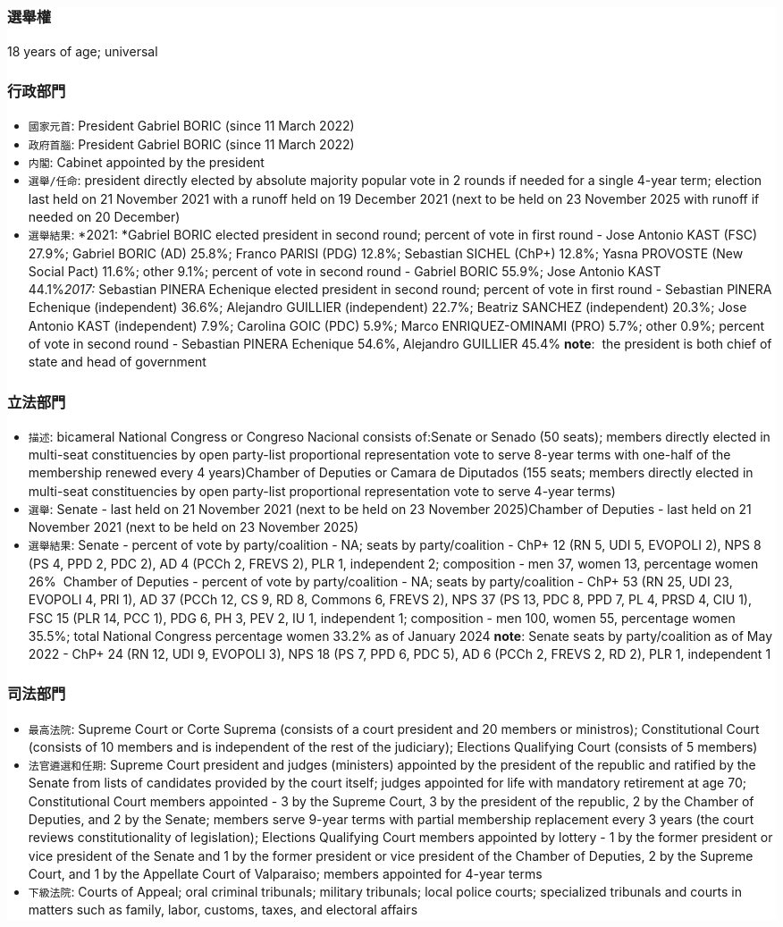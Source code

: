 ### 選舉權
18 years of age; universal

### 行政部門
- `國家元首`: President Gabriel BORIC (since 11 March 2022)
- `政府首腦`: President Gabriel BORIC (since 11 March 2022)
- `内閣`: Cabinet appointed by the president
- `選舉/任命`: president directly elected by absolute majority popular vote in 2 rounds if needed for a single 4-year term; election last held on 21 November 2021 with a runoff held on 19 December 2021 (next to be held on 23 November 2025 with runoff if needed on 20 December)
- `選舉結果`: *2021: *Gabriel BORIC elected president in second round; percent of vote in first round - Jose Antonio KAST (FSC) 27.9%; Gabriel BORIC (AD) 25.8%; Franco PARISI (PDG) 12.8%; Sebastian SICHEL (ChP+) 12.8%; Yasna PROVOSTE (New Social Pact) 11.6%; other 9.1%; percent of vote in second round - Gabriel BORIC 55.9%; Jose Antonio KAST 44.1%*2017:* Sebastian PINERA Echenique elected president in second round; percent of vote in first round - Sebastian PINERA Echenique (independent) 36.6%; Alejandro GUILLIER (independent) 22.7%; Beatriz SANCHEZ (independent) 20.3%; Jose Antonio KAST (independent) 7.9%; Carolina GOIC (PDC) 5.9%; Marco ENRIQUEZ-OMINAMI (PRO) 5.7%; other 0.9%; percent of vote in second round - Sebastian PINERA Echenique 54.6%, Alejandro GUILLIER 45.4%
**note**:  the president is both chief of state and head of government

### 立法部門
- `描述`: bicameral National Congress or Congreso Nacional consists of:Senate or Senado (50 seats); members directly elected in multi-seat constituencies by open party-list proportional representation vote to serve 8-year terms with one-half of the membership renewed every 4 years)Chamber of Deputies or Camara de Diputados (155 seats; members directly elected in multi-seat constituencies by open party-list proportional representation vote to serve 4-year terms)
- `選舉`: Senate - last held on 21 November 2021 (next to be held on 23 November 2025)Chamber of Deputies - last held on 21 November 2021 (next to be held on 23 November 2025)
- `選舉結果`: Senate - percent of vote by party/coalition - NA; seats by party/coalition - ChP+ 12 (RN 5, UDI 5, EVOPOLI 2), NPS 8 (PS 4, PPD 2, PDC 2), AD 4 (PCCh 2, FREVS 2), PLR 1, independent 2; composition - men 37, women 13, percentage women 26%  Chamber of Deputies - percent of vote by party/coalition - NA; seats by party/coalition - ChP+ 53 (RN 25, UDI 23, EVOPOLI 4, PRI 1), AD 37 (PCCh 12, CS 9, RD 8, Commons 6, FREVS 2), NPS 37 (PS 13, PDC 8, PPD 7, PL 4, PRSD 4, CIU 1), FSC 15 (PLR 14, PCC 1), PDG 6, PH 3, PEV 2, IU 1, independent 1; composition - men 100, women 55, percentage women 35.5%; total National Congress percentage women 33.2% as of January 2024
**note**:  Senate seats by party/coalition as of May 2022 - ChP+ 24 (RN 12, UDI 9, EVOPOLI 3), NPS 18 (PS 7, PPD 6, PDC 5), AD 6 (PCCh 2, FREVS 2, RD 2), PLR 1, independent 1

### 司法部門
- `最高法院`: Supreme Court or Corte Suprema (consists of a court president and 20 members or ministros); Constitutional Court (consists of 10 members and is independent of the rest of the judiciary); Elections Qualifying Court (consists of 5 members)
- `法官遴選和任期`: Supreme Court president and judges (ministers) appointed by the president of the republic and ratified by the Senate from lists of candidates provided by the court itself; judges appointed for life with mandatory retirement at age 70; Constitutional Court members appointed - 3 by the Supreme Court, 3 by the president of the republic, 2 by the Chamber of Deputies, and 2 by the Senate; members serve 9-year terms with partial membership replacement every 3 years (the court reviews constitutionality of legislation); Elections Qualifying Court members appointed by lottery - 1 by the former president or vice president of the Senate and 1 by the former president or vice president of the Chamber of Deputies, 2 by the Supreme Court, and 1 by the Appellate Court of Valparaiso; members appointed for 4-year terms
- `下級法院`: Courts of Appeal; oral criminal tribunals; military tribunals; local police courts; specialized tribunals and courts in matters such as family, labor, customs, taxes, and electoral affairs
